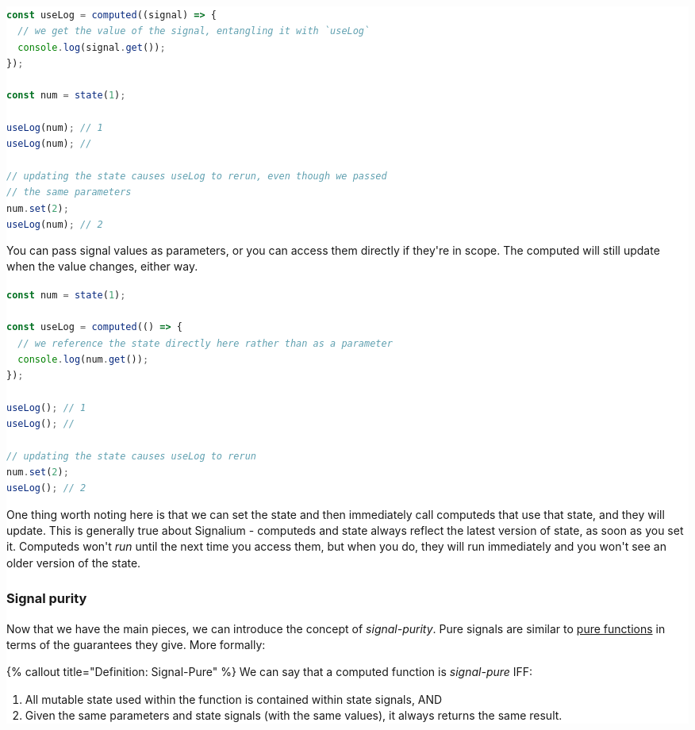 ```ts
const useLog = computed((signal) => {
  // we get the value of the signal, entangling it with `useLog`
  console.log(signal.get());
});

const num = state(1);

useLog(num); // 1
useLog(num); //

// updating the state causes useLog to rerun, even though we passed
// the same parameters
num.set(2);
useLog(num); // 2
```

You can pass signal values as parameters, or you can access them directly if they're in scope. The computed will still update when the value changes, either way.

```ts
const num = state(1);

const useLog = computed(() => {
  // we reference the state directly here rather than as a parameter
  console.log(num.get());
});

useLog(); // 1
useLog(); //

// updating the state causes useLog to rerun
num.set(2);
useLog(); // 2
```

One thing worth noting here is that we can set the state and then immediately call computeds that use that state, and they will update. This is generally true about Signalium - computeds and state always reflect the latest version of state, as soon as you set it. Computeds won't _run_ until the next time you access them, but when you do, they will run immediately and you won't see an older version of the state.

### Signal purity

Now that we have the main pieces, we can introduce the concept of _signal-purity_. Pure signals are similar to [pure functions](https://en.wikipedia.org/wiki/Pure_function) in terms of the guarantees they give. More formally:

{% callout title="Definition: Signal-Pure" %}
We can say that a computed function is _signal-pure_ IFF:

1. All mutable state used within the function is contained within state signals, AND
2. Given the same parameters and state signals (with the same values), it always returns the same result.
